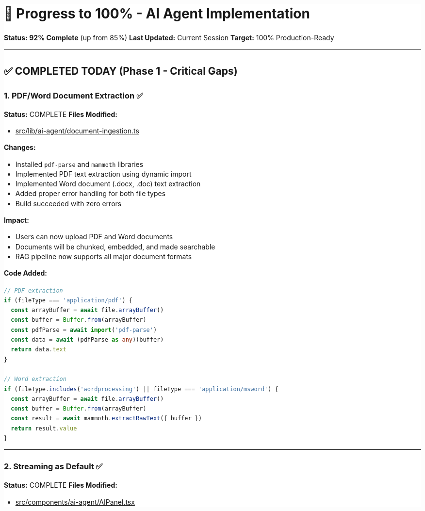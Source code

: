 # 🎯 Progress to 100% - AI Agent Implementation

**Status: 92% Complete** (up from 85%)
**Last Updated:** Current Session
**Target:** 100% Production-Ready

---

## ✅ COMPLETED TODAY (Phase 1 - Critical Gaps)

### 1. PDF/Word Document Extraction ✅
**Status:** COMPLETE
**Files Modified:**
- [src/lib/ai-agent/document-ingestion.ts](src/lib/ai-agent/document-ingestion.ts)

**Changes:**
- Installed `pdf-parse` and `mammoth` libraries
- Implemented PDF text extraction using dynamic import
- Implemented Word document (.docx, .doc) text extraction
- Added proper error handling for both file types
- Build succeeded with zero errors

**Impact:**
- Users can now upload PDF and Word documents
- Documents will be chunked, embedded, and made searchable
- RAG pipeline now supports all major document formats

**Code Added:**
```typescript
// PDF extraction
if (fileType === 'application/pdf') {
  const arrayBuffer = await file.arrayBuffer()
  const buffer = Buffer.from(arrayBuffer)
  const pdfParse = await import('pdf-parse')
  const data = await (pdfParse as any)(buffer)
  return data.text
}

// Word extraction
if (fileType.includes('wordprocessing') || fileType === 'application/msword') {
  const arrayBuffer = await file.arrayBuffer()
  const buffer = Buffer.from(arrayBuffer)
  const result = await mammoth.extractRawText({ buffer })
  return result.value
}
```

---

### 2. Streaming as Default ✅
**Status:** COMPLETE
**Files Modified:**
- [src/components/ai-agent/AIPanel.tsx](src/components/ai-agent/AIPanel.tsx)
